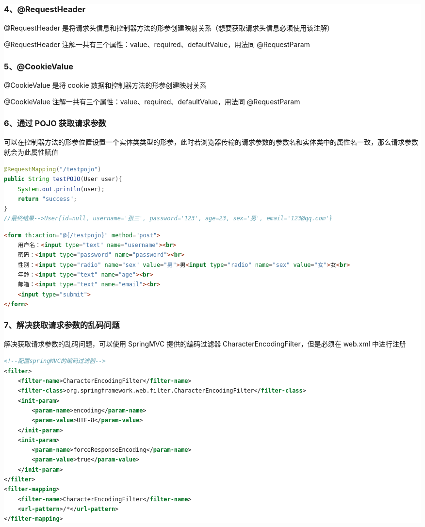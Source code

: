 

### 4、@RequestHeader

@RequestHeader 是将请求头信息和控制器方法的形参创建映射关系（想要获取请求头信息必须使用该注解）

@RequestHeader 注解一共有三个属性：value、required、defaultValue，用法同 @RequestParam



### 5、@CookieValue

@CookieValue 是将 cookie 数据和控制器方法的形参创建映射关系

@CookieValue 注解一共有三个属性：value、required、defaultValue，用法同 @RequestParam



### 6、通过 POJO 获取请求参数

可以在控制器方法的形参位置设置一个实体类类型的形参，此时若浏览器传输的请求参数的参数名和实体类中的属性名一致，那么请求参数就会为此属性赋值

```java
@RequestMapping("/testpojo")
public String testPOJO(User user){
    System.out.println(user);
    return "success";
}
//最终结果-->User{id=null, username='张三', password='123', age=23, sex='男', email='123@qq.com'}
```

```html
<form th:action="@{/testpojo}" method="post">
    用户名：<input type="text" name="username"><br>
    密码：<input type="password" name="password"><br>
    性别：<input type="radio" name="sex" value="男">男<input type="radio" name="sex" value="女">女<br>
    年龄：<input type="text" name="age"><br>
    邮箱：<input type="text" name="email"><br>
    <input type="submit">
</form>
```



### 7、解决获取请求参数的乱码问题

解决获取请求参数的乱码问题，可以使用 SpringMVC 提供的编码过滤器 CharacterEncodingFilter，但是必须在 web.xml 中进行注册

```xml
<!--配置springMVC的编码过滤器-->
<filter>
    <filter-name>CharacterEncodingFilter</filter-name>
    <filter-class>org.springframework.web.filter.CharacterEncodingFilter</filter-class>
    <init-param>
        <param-name>encoding</param-name>
        <param-value>UTF-8</param-value>
    </init-param>
    <init-param>
        <param-name>forceResponseEncoding</param-name>
        <param-value>true</param-value>
    </init-param>
</filter>
<filter-mapping>
    <filter-name>CharacterEncodingFilter</filter-name>
    <url-pattern>/*</url-pattern>
</filter-mapping>
```
